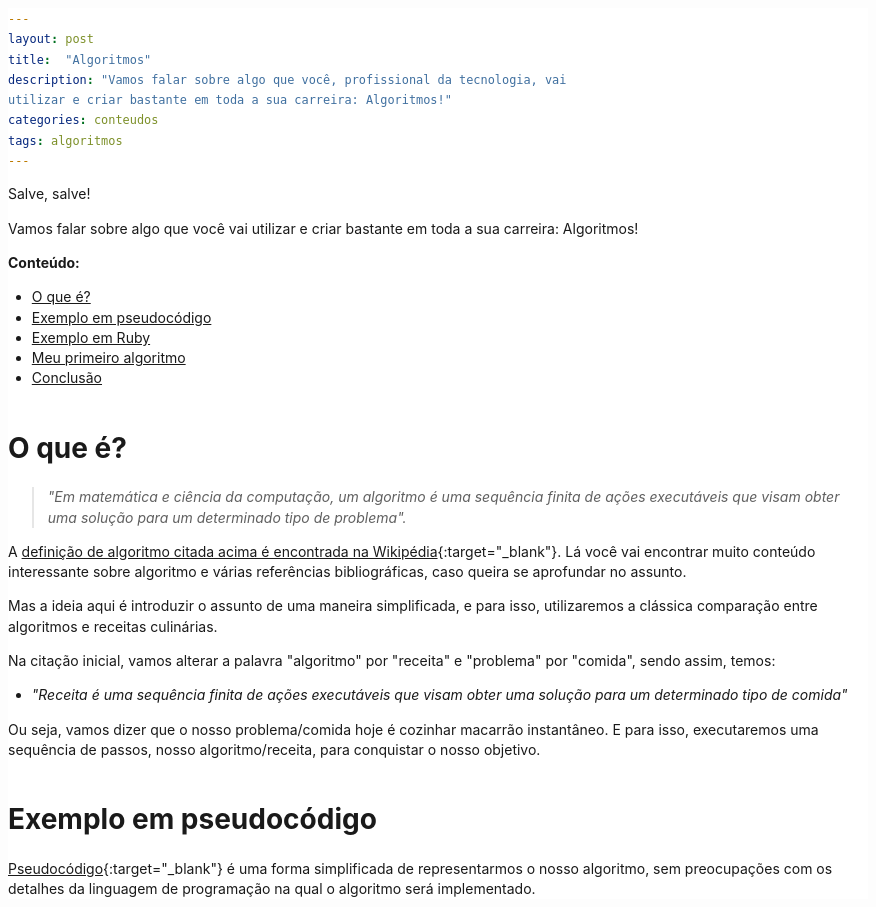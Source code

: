 ```yaml
---
layout: post
title:  "Algoritmos"
description: "Vamos falar sobre algo que você, profissional da tecnologia, vai
utilizar e criar bastante em toda a sua carreira: Algoritmos!"
categories: conteudos
tags: algoritmos
---
```


Salve, salve!

Vamos falar sobre algo que você vai utilizar e criar bastante em toda a sua
carreira: Algoritmos!

**Conteúdo:**

- [O que é?](#o-que-é)
- [Exemplo em pseudocódigo](#exemplo-em-pseudocódigo)
- [Exemplo em Ruby](#exemplo-em-ruby)
- [Meu primeiro algoritmo](#meu-primeiro-algoritmo)
- [Conclusão](#conclusão)

# O que é?

> _"Em matemática e ciência da computação, um
algoritmo é uma sequência finita de ações executáveis que visam obter uma
solução para um determinado tipo de problema"._

A [definição de algoritmo citada acima é encontrada na Wikipédia](https://pt.wikipedia.org/wiki/Algoritmo){:target="_blank"}.
Lá você vai encontrar muito conteúdo interessante sobre algoritmo e várias
referências bibliográficas, caso queira se aprofundar no assunto.

Mas a ideia aqui é introduzir o assunto de uma maneira simplificada, e para
isso, utilizaremos a clássica comparação entre algoritmos e receitas
culinárias.

Na citação inicial, vamos alterar a palavra "algoritmo" por "receita" e
"problema" por "comida", sendo assim, temos:

- _"Receita é uma sequência finita de ações executáveis que visam obter uma
  solução para um determinado tipo de comida"_

Ou seja, vamos dizer que o nosso problema/comida hoje é cozinhar macarrão
instantâneo.  E para isso, executaremos uma sequência de passos, nosso
algoritmo/receita, para conquistar o nosso objetivo.

# Exemplo em pseudocódigo

[Pseudocódigo](https://pt.wikipedia.org/wiki/Pseudoc%C3%B3digo){:target="_blank"}
é uma forma simplificada de representarmos o nosso algoritmo, sem preocupações
com os detalhes da linguagem de programação na qual o algoritmo será
implementado.
